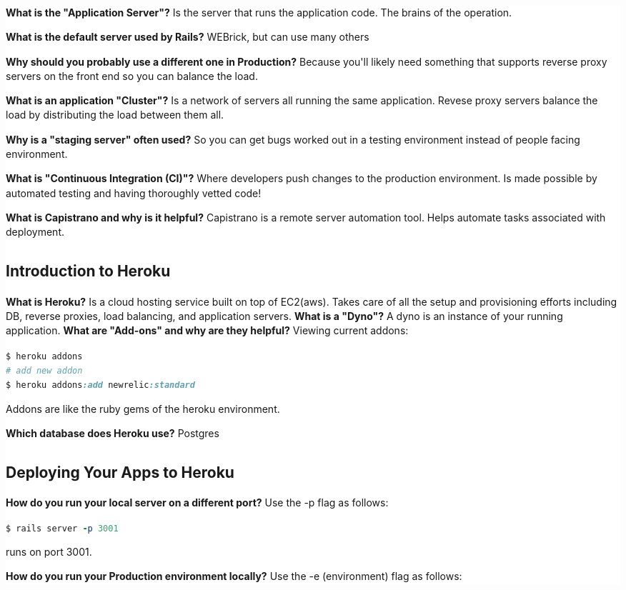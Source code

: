 **What is the "Application Server"?**
Is the server that runs the application code. The brains of the operation.

**What is the default server used by Rails?**
WEBrick, but can use many others

**Why should you probably use a different one in Production?**
Because you'll likely need something that supports reverse proxy servers on the front end so you can balance the load.

**What is an application "Cluster"?**
Is a network of servers all running the same application. Revese proxy servers balance the load by distributing the load between them all.

**Why is a "staging server" often used?**
So you can get bugs worked out in a testing environment instead of people facing environment.

**What is "Continuous Integration (CI)"?**
Where developers push changes to the production environment. Is made possible by automated testing and having thoroughly vetted code!

**What is Capistrano and why is it helpful?**
Capistrano is a remote server automation tool.  Helps automate tasks associated with deployment.

Introduction to Heroku
----

**What is Heroku?**
Is a cloud hosting service built on top of EC2(aws).  Takes care of all the setup and provisioning efforts including DB, reverse proxies, load balancing, and application servers.
**What is a "Dyno"?**
A dyno is an instance of your running application.
**What are "Add-ons" and why are they helpful?**
Viewing current addons:

```ruby
$ heroku addons
# add new addon
$ heroku addons:add newrelic:standard
```
Addons are like the ruby gems of the heroku environment.

**Which database does Heroku use?**
Postgres

Deploying Your Apps to Heroku
----

**How do you run your local server on a different port?**
Use the -p flag as follows:

```ruby
$ rails server -p 3001
```
runs on port 3001.

**How do you run your Production environment locally?**
Use the -e (environment) flag as follows:
